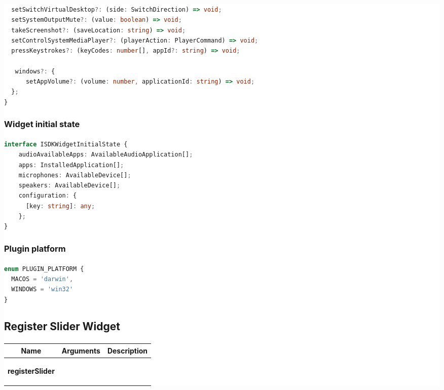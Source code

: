 ```ts
  setSwitchVirtualDesktop?: (side: SwitchDirection) => void;
  setSystemOutputMute?: (value: boolean) => void;
  takeScreenshot?: (saveLocation: string) => void;
  setControlSystemMediaPlayer?: (playerAction: PlayerCommand) => void;
  pressKeystrokes?: (keyCodes: number[], appId?: string) => void;

   windows?: {
      setAppVolume?: (volume: number, applicationId: string) => void;
  };
}
```

### Widget initial state

```ts
interface ISDKWidgetInitialState {
    audioAvailableApps: AvailableAudioApplication[];
    apps: InstalledApplication[];
    microphones: AvailableDevice[];
    speakers: AvailableDevice[];
    configuration: {
      [key: string]: any;
    };
}
```

### Plugin platform

```ts
enum PLUGIN_PLATFORM {
  MACOS = 'darwin',
  WINDOWS = 'win32'
}
```

## Register Slider Widget <a id="registerSliderWidget"></a>

<table>
<thead>

<tr>
<th> Name </th> <th> Arguments </th> <th> Description </th>
</tr>
</thead>
<tbody>
<tr>
<td>

**registerSlider**

</td>
<td>
